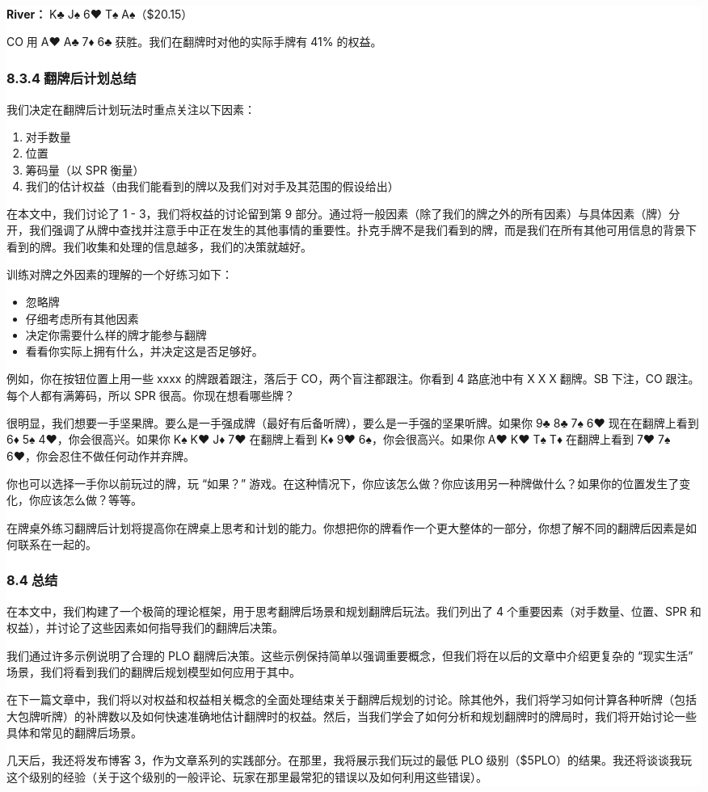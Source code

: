 **River：** K♣ J♠ <span class=text-red>6♥</span> T♠ A♠（\$20.15）

CO 用 <span class=text-red>A♥</span> A♣ <span class=text-red>7♦</span> 6♣ 获胜。我们在翻牌时对他的实际手牌有 41% 的权益。

### 8.3.4 翻牌后计划总结

我们决定在翻牌后计划玩法时重点关注以下因素：

1. 对手数量
2. 位置
3. 筹码量（以 SPR 衡量）
4. 我们的估计权益（由我们能看到的牌以及我们对对手及其范围的假设给出）

在本文中，我们讨论了 1 - 3，我们将权益的讨论留到第 9 部分。通过将一般因素（除了我们的牌之外的所有因素）与具体因素（牌）分开，我们强调了从牌中查找并注意手中正在发生的其他事情的重要性。扑克手牌不是我们看到的牌，而是我们在所有其他可用信息的背景下看到的牌。我们收集和处理的信息越多，我们的决策就越好。

训练对牌之外因素的理解的一个好练习如下：

- 忽略牌
- 仔细考虑所有其他因素
- 决定你需要什么样的牌才能参与翻牌
- 看看你实际上拥有什么，并决定这是否足够好。

例如，你在按钮位置上用一些 xxxx 的牌跟着跟注，落后于 CO，两个盲注都跟注。你看到 4 路底池中有 X X X 翻牌。SB 下注，CO 跟注。每个人都有满筹码，所以 SPR 很高。你现在想看哪些牌？

很明显，我们想要一手坚果牌。要么是一手强成牌（最好有后备听牌），要么是一手强的坚果听牌。如果你 9♣ 8♣ 7♠ <span class=text-red>6♥</span> 现在在翻牌上看到 <span class=text-red>6♦</span> 5♠ <span class=text-red>4♥</span>，你会很高兴。如果你 K♠ <span class=text-red>K♥ J♦ 7♥</span> 在翻牌上看到 <span class=text-red>K♦ 9♥</span> 6♠，你会很高兴。如果你 <span class=text-red>A♥ K♥</span> T♠ <span class=text-red>T♦</span> 在翻牌上看到 <span class=text-red>7♥</span> 7♠ <span class=text-red>6♥</span>，你会忍住不做任何动作并弃牌。

你也可以选择一手你以前玩过的牌，玩 “如果？” 游戏。在这种情况下，你应该怎么做？你应该用另一种牌做什么？如果你的位置发生了变化，你应该怎么做？等等。

在牌桌外练习翻牌后计划将提高你在牌桌上思考和计划的能力。你想把你的牌看作一个更大整体的一部分，你想了解不同的翻牌后因素是如何联系在一起的。

### 8.4 总结

在本文中，我们构建了一个极简的理论框架，用于思考翻牌后场景和规划翻牌后玩法。我们列出了 4 个重要因素（对手数量、位置、SPR 和权益），并讨论了这些因素如何指导我们的翻牌后决策。

我们通过许多示例说明了合理的 PLO 翻牌后决策。这些示例保持简单以强调重要概念，但我们将在以后的文章中介绍更复杂的 “现实生活” 场景，我们将看到我们的翻牌后规划模型如何应用于其中。

在下一篇文章中，我们将以对权益和权益相关概念的全面处理结束关于翻牌后规划的讨论。除其他外，我们将学习如何计算各种听牌（包括大包牌听牌）的补牌数以及如何快速准确地估计翻牌时的权益。然后，当我们学会了如何分析和规划翻牌时的牌局时，我们将开始讨论一些具体和常见的翻牌后场景。

几天后，我还将发布博客 3，作为文章系列的实践部分。在那里，我将展示我们玩过的最低 PLO 级别（\$5PLO）的结果。我还将谈谈我玩这个级别的经验（关于这个级别的一般评论、玩家在那里最常犯的错误以及如何利用这些错误）。
